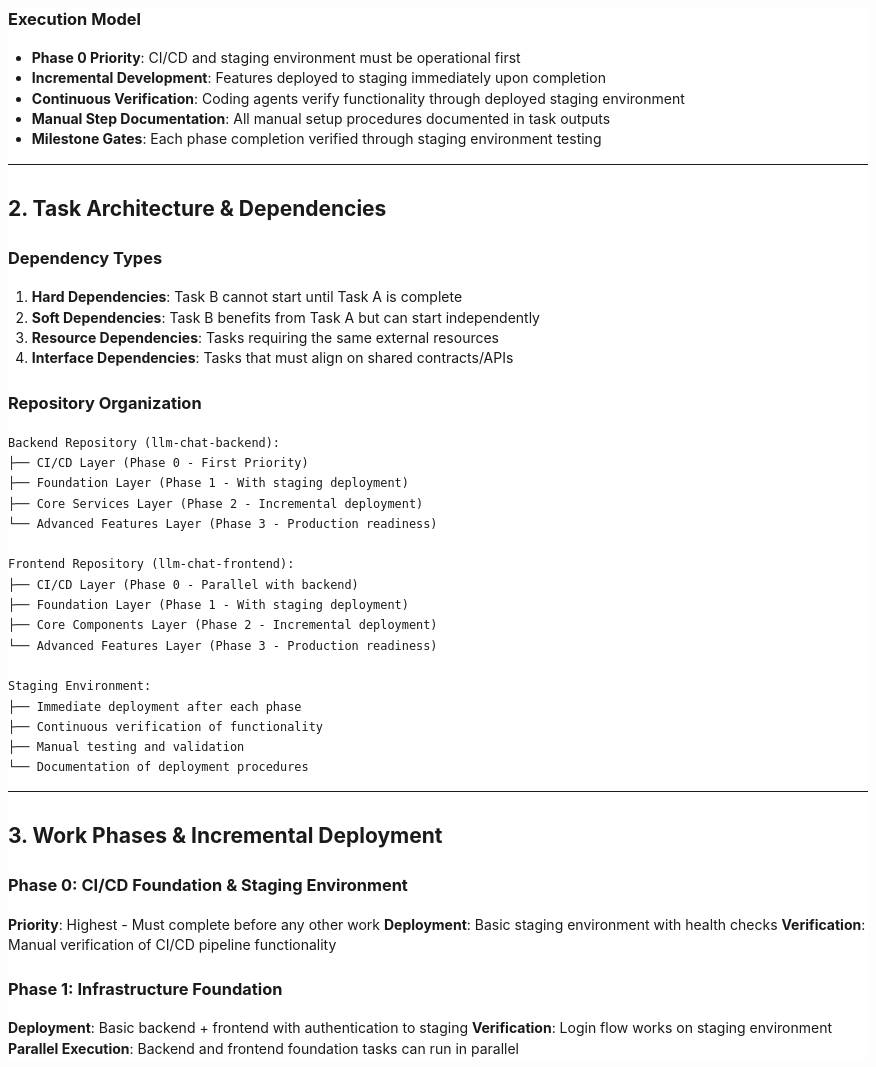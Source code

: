### Execution Model
- **Phase 0 Priority**: CI/CD and staging environment must be operational first
- **Incremental Development**: Features deployed to staging immediately upon completion
- **Continuous Verification**: Coding agents verify functionality through deployed staging environment
- **Manual Step Documentation**: All manual setup procedures documented in task outputs
- **Milestone Gates**: Each phase completion verified through staging environment testing

---

## 2. Task Architecture & Dependencies

### Dependency Types
1. **Hard Dependencies**: Task B cannot start until Task A is complete
2. **Soft Dependencies**: Task B benefits from Task A but can start independently
3. **Resource Dependencies**: Tasks requiring the same external resources
4. **Interface Dependencies**: Tasks that must align on shared contracts/APIs

### Repository Organization
```
Backend Repository (llm-chat-backend):
├── CI/CD Layer (Phase 0 - First Priority)
├── Foundation Layer (Phase 1 - With staging deployment)
├── Core Services Layer (Phase 2 - Incremental deployment)
└── Advanced Features Layer (Phase 3 - Production readiness)

Frontend Repository (llm-chat-frontend):
├── CI/CD Layer (Phase 0 - Parallel with backend)
├── Foundation Layer (Phase 1 - With staging deployment)
├── Core Components Layer (Phase 2 - Incremental deployment)
└── Advanced Features Layer (Phase 3 - Production readiness)

Staging Environment:
├── Immediate deployment after each phase
├── Continuous verification of functionality
├── Manual testing and validation
└── Documentation of deployment procedures
```

---

## 3. Work Phases & Incremental Deployment

### Phase 0: CI/CD Foundation & Staging Environment
**Priority**: Highest - Must complete before any other work
**Deployment**: Basic staging environment with health checks
**Verification**: Manual verification of CI/CD pipeline functionality

### Phase 1: Infrastructure Foundation
**Deployment**: Basic backend + frontend with authentication to staging
**Verification**: Login flow works on staging environment
**Parallel Execution**: Backend and frontend foundation tasks can run in parallel
